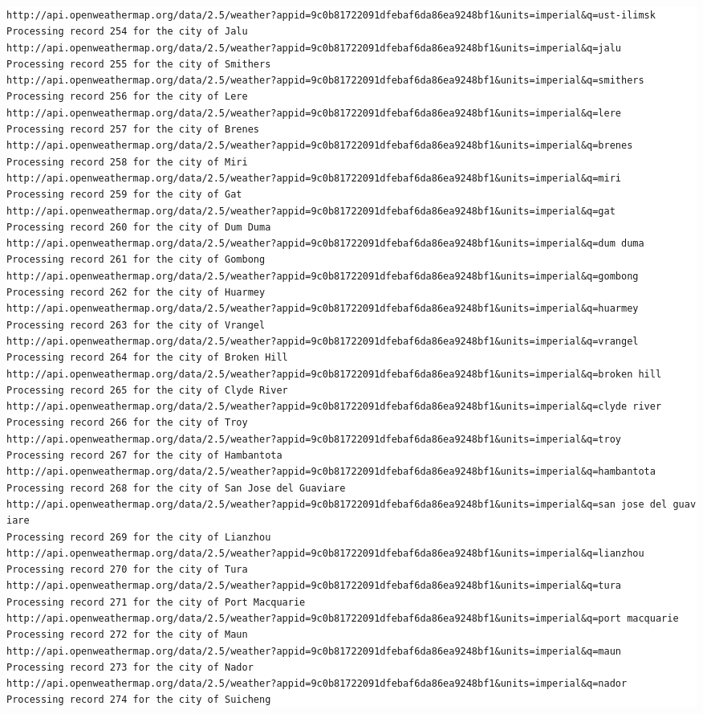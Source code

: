     http://api.openweathermap.org/data/2.5/weather?appid=9c0b81722091dfebaf6da86ea9248bf1&units=imperial&q=ust-ilimsk
    Processing record 254 for the city of Jalu
    http://api.openweathermap.org/data/2.5/weather?appid=9c0b81722091dfebaf6da86ea9248bf1&units=imperial&q=jalu
    Processing record 255 for the city of Smithers
    http://api.openweathermap.org/data/2.5/weather?appid=9c0b81722091dfebaf6da86ea9248bf1&units=imperial&q=smithers
    Processing record 256 for the city of Lere
    http://api.openweathermap.org/data/2.5/weather?appid=9c0b81722091dfebaf6da86ea9248bf1&units=imperial&q=lere
    Processing record 257 for the city of Brenes
    http://api.openweathermap.org/data/2.5/weather?appid=9c0b81722091dfebaf6da86ea9248bf1&units=imperial&q=brenes
    Processing record 258 for the city of Miri
    http://api.openweathermap.org/data/2.5/weather?appid=9c0b81722091dfebaf6da86ea9248bf1&units=imperial&q=miri
    Processing record 259 for the city of Gat
    http://api.openweathermap.org/data/2.5/weather?appid=9c0b81722091dfebaf6da86ea9248bf1&units=imperial&q=gat
    Processing record 260 for the city of Dum Duma
    http://api.openweathermap.org/data/2.5/weather?appid=9c0b81722091dfebaf6da86ea9248bf1&units=imperial&q=dum duma
    Processing record 261 for the city of Gombong
    http://api.openweathermap.org/data/2.5/weather?appid=9c0b81722091dfebaf6da86ea9248bf1&units=imperial&q=gombong
    Processing record 262 for the city of Huarmey
    http://api.openweathermap.org/data/2.5/weather?appid=9c0b81722091dfebaf6da86ea9248bf1&units=imperial&q=huarmey
    Processing record 263 for the city of Vrangel
    http://api.openweathermap.org/data/2.5/weather?appid=9c0b81722091dfebaf6da86ea9248bf1&units=imperial&q=vrangel
    Processing record 264 for the city of Broken Hill
    http://api.openweathermap.org/data/2.5/weather?appid=9c0b81722091dfebaf6da86ea9248bf1&units=imperial&q=broken hill
    Processing record 265 for the city of Clyde River
    http://api.openweathermap.org/data/2.5/weather?appid=9c0b81722091dfebaf6da86ea9248bf1&units=imperial&q=clyde river
    Processing record 266 for the city of Troy
    http://api.openweathermap.org/data/2.5/weather?appid=9c0b81722091dfebaf6da86ea9248bf1&units=imperial&q=troy
    Processing record 267 for the city of Hambantota
    http://api.openweathermap.org/data/2.5/weather?appid=9c0b81722091dfebaf6da86ea9248bf1&units=imperial&q=hambantota
    Processing record 268 for the city of San Jose del Guaviare
    http://api.openweathermap.org/data/2.5/weather?appid=9c0b81722091dfebaf6da86ea9248bf1&units=imperial&q=san jose del guaviare
    Processing record 269 for the city of Lianzhou
    http://api.openweathermap.org/data/2.5/weather?appid=9c0b81722091dfebaf6da86ea9248bf1&units=imperial&q=lianzhou
    Processing record 270 for the city of Tura
    http://api.openweathermap.org/data/2.5/weather?appid=9c0b81722091dfebaf6da86ea9248bf1&units=imperial&q=tura
    Processing record 271 for the city of Port Macquarie
    http://api.openweathermap.org/data/2.5/weather?appid=9c0b81722091dfebaf6da86ea9248bf1&units=imperial&q=port macquarie
    Processing record 272 for the city of Maun
    http://api.openweathermap.org/data/2.5/weather?appid=9c0b81722091dfebaf6da86ea9248bf1&units=imperial&q=maun
    Processing record 273 for the city of Nador
    http://api.openweathermap.org/data/2.5/weather?appid=9c0b81722091dfebaf6da86ea9248bf1&units=imperial&q=nador
    Processing record 274 for the city of Suicheng